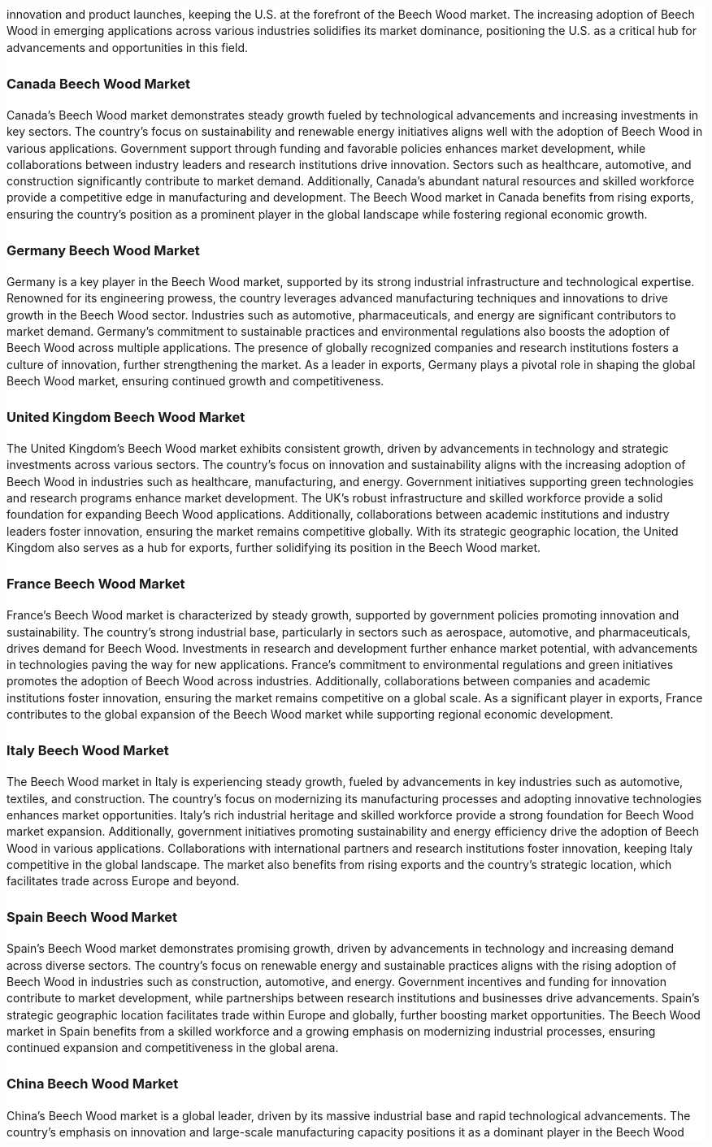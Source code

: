 innovation and product launches, keeping the U.S. at the forefront of the Beech Wood market. The increasing adoption of Beech Wood in emerging applications across various industries solidifies its market dominance, positioning the U.S. as a critical hub for advancements and opportunities in this field.</p><h3>Canada Beech Wood Market</h3><p>Canada&rsquo;s Beech Wood market demonstrates steady growth fueled by technological advancements and increasing investments in key sectors. The country&rsquo;s focus on sustainability and renewable energy initiatives aligns well with the adoption of Beech Wood in various applications. Government support through funding and favorable policies enhances market development, while collaborations between industry leaders and research institutions drive innovation. Sectors such as healthcare, automotive, and construction significantly contribute to market demand. Additionally, Canada&rsquo;s abundant natural resources and skilled workforce provide a competitive edge in manufacturing and development. The Beech Wood market in Canada benefits from rising exports, ensuring the country&rsquo;s position as a prominent player in the global landscape while fostering regional economic growth.</p><h3>Germany Beech Wood Market</h3><p>Germany is a key player in the Beech Wood market, supported by its strong industrial infrastructure and technological expertise. Renowned for its engineering prowess, the country leverages advanced manufacturing techniques and innovations to drive growth in the Beech Wood sector. Industries such as automotive, pharmaceuticals, and energy are significant contributors to market demand. Germany&rsquo;s commitment to sustainable practices and environmental regulations also boosts the adoption of Beech Wood across multiple applications. The presence of globally recognized companies and research institutions fosters a culture of innovation, further strengthening the market. As a leader in exports, Germany plays a pivotal role in shaping the global Beech Wood market, ensuring continued growth and competitiveness.</p><h3>United Kingdom Beech Wood Market</h3><p>The United Kingdom&rsquo;s Beech Wood market exhibits consistent growth, driven by advancements in technology and strategic investments across various sectors. The country&rsquo;s focus on innovation and sustainability aligns with the increasing adoption of Beech Wood in industries such as healthcare, manufacturing, and energy. Government initiatives supporting green technologies and research programs enhance market development. The UK&rsquo;s robust infrastructure and skilled workforce provide a solid foundation for expanding Beech Wood applications. Additionally, collaborations between academic institutions and industry leaders foster innovation, ensuring the market remains competitive globally. With its strategic geographic location, the United Kingdom also serves as a hub for exports, further solidifying its position in the Beech Wood market.</p><h3>France Beech Wood Market</h3><p>France&rsquo;s Beech Wood market is characterized by steady growth, supported by government policies promoting innovation and sustainability. The country&rsquo;s strong industrial base, particularly in sectors such as aerospace, automotive, and pharmaceuticals, drives demand for Beech Wood. Investments in research and development further enhance market potential, with advancements in technologies paving the way for new applications. France&rsquo;s commitment to environmental regulations and green initiatives promotes the adoption of Beech Wood across industries. Additionally, collaborations between companies and academic institutions foster innovation, ensuring the market remains competitive on a global scale. As a significant player in exports, France contributes to the global expansion of the Beech Wood market while supporting regional economic development.</p><h3>Italy Beech Wood Market</h3><p>The Beech Wood market in Italy is experiencing steady growth, fueled by advancements in key industries such as automotive, textiles, and construction. The country&rsquo;s focus on modernizing its manufacturing processes and adopting innovative technologies enhances market opportunities. Italy&rsquo;s rich industrial heritage and skilled workforce provide a strong foundation for Beech Wood market expansion. Additionally, government initiatives promoting sustainability and energy efficiency drive the adoption of Beech Wood in various applications. Collaborations with international partners and research institutions foster innovation, keeping Italy competitive in the global landscape. The market also benefits from rising exports and the country&rsquo;s strategic location, which facilitates trade across Europe and beyond.</p><h3>Spain Beech Wood Market</h3><p>Spain&rsquo;s Beech Wood market demonstrates promising growth, driven by advancements in technology and increasing demand across diverse sectors. The country&rsquo;s focus on renewable energy and sustainable practices aligns with the rising adoption of Beech Wood in industries such as construction, automotive, and energy. Government incentives and funding for innovation contribute to market development, while partnerships between research institutions and businesses drive advancements. Spain&rsquo;s strategic geographic location facilitates trade within Europe and globally, further boosting market opportunities. The Beech Wood market in Spain benefits from a skilled workforce and a growing emphasis on modernizing industrial processes, ensuring continued expansion and competitiveness in the global arena.</p><h3>China Beech Wood Market</h3><p>China&rsquo;s Beech Wood market is a global leader, driven by its massive industrial base and rapid technological advancements. The country&rsquo;s emphasis on innovation and large-scale manufacturing capacity positions it as a dominant player in the Beech Wood